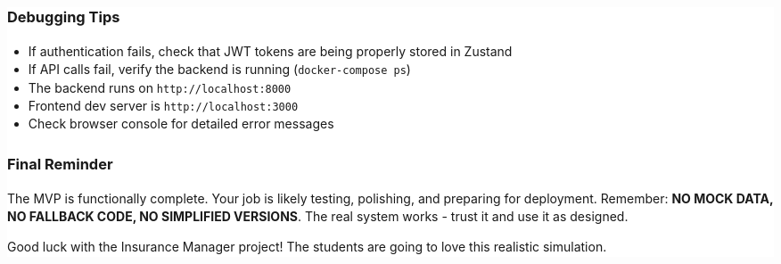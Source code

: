### Debugging Tips

- If authentication fails, check that JWT tokens are being properly stored in Zustand
- If API calls fail, verify the backend is running (`docker-compose ps`)
- The backend runs on `http://localhost:8000`
- Frontend dev server is `http://localhost:3000`
- Check browser console for detailed error messages

### Final Reminder

The MVP is functionally complete. Your job is likely testing, polishing, and preparing for deployment. Remember: **NO MOCK DATA, NO FALLBACK CODE, NO SIMPLIFIED VERSIONS**. The real system works - trust it and use it as designed.

Good luck with the Insurance Manager project! The students are going to love this realistic simulation.
